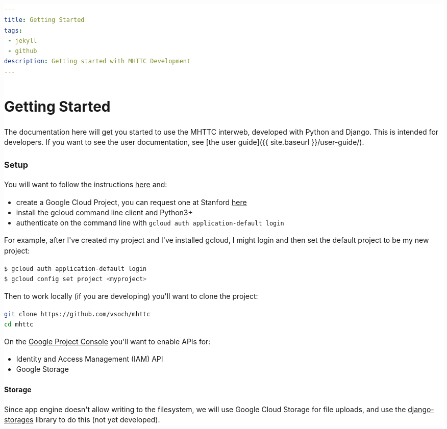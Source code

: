 ```yaml
---
title: Getting Started
tags: 
 - jekyll
 - github
description: Getting started with MHTTC Development
---
```


# Getting Started

The documentation here will get you started to use the MHTTC interweb, developed
with Python and Django. This is intended for developers. If you want to see
the user documentation, see [the user guide]({{ site.baseurl }}/user-guide/).

### Setup

You will want to follow the instructions [here](https://cloud.google.com/appengine/docs/standard/python3/building-app/writing-web-service)
and:

 - create a Google Cloud Project, you can request one at Stanford [here](https://stanford.service-now.com/it_services?id=sc_cat_item&sys_id=fa9f80bddbf05b401df130cf9d96198b)
 - install the gcloud command line client and Python3+
 - authenticate on the command line with `gcloud auth application-default login`

For example, after I've created my project and I've installed gcloud, I might login and
then set the default project to be my new project:

```bash
$ gcloud auth application-default login
$ gcloud config set project <myproject>
```

Then to work locally (if you are developing) you'll want to clone the project:

```bash
git clone https://github.com/vsoch/mhttc
cd mhttc
```

On the [Google Project Console](https://console.developers.google.com/apis) you'll want to enable
APIs for:

 - Identity and Access Management (IAM) API
 - Google Storage


#### Storage

Since app engine doesn't allow writing to the filesystem, we will use Google Cloud Storage
for file uploads, and use the [django-storages](https://django-storages.readthedocs.io/en/latest/backends/gcloud.html)
library to do this (not yet developed).
